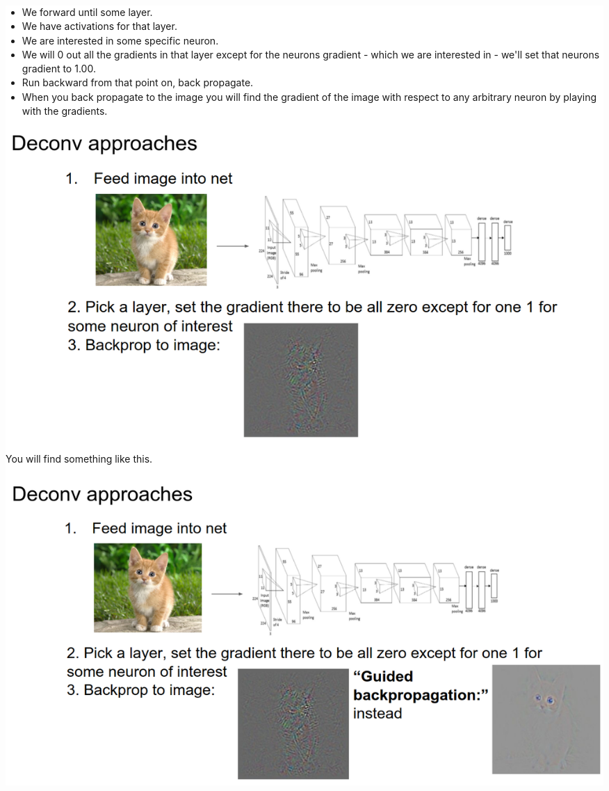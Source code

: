 - We forward until some layer. 
- We have activations for that layer.
- We are interested in some specific neuron.
- We will 0 out all the gradients in that layer except for the neurons gradient - which we are interested in - we'll set that neurons gradient to $1.00$.
- Run backward from that point on, back propagate.
- When you back propagate to the image you will find the gradient of the image with respect to any arbitrary neuron by playing with the gradients.

![9018](../img/cs231n/winter2016/9018.png)

You will find something like this.

![9019](../img/cs231n/winter2016/9019.png)
